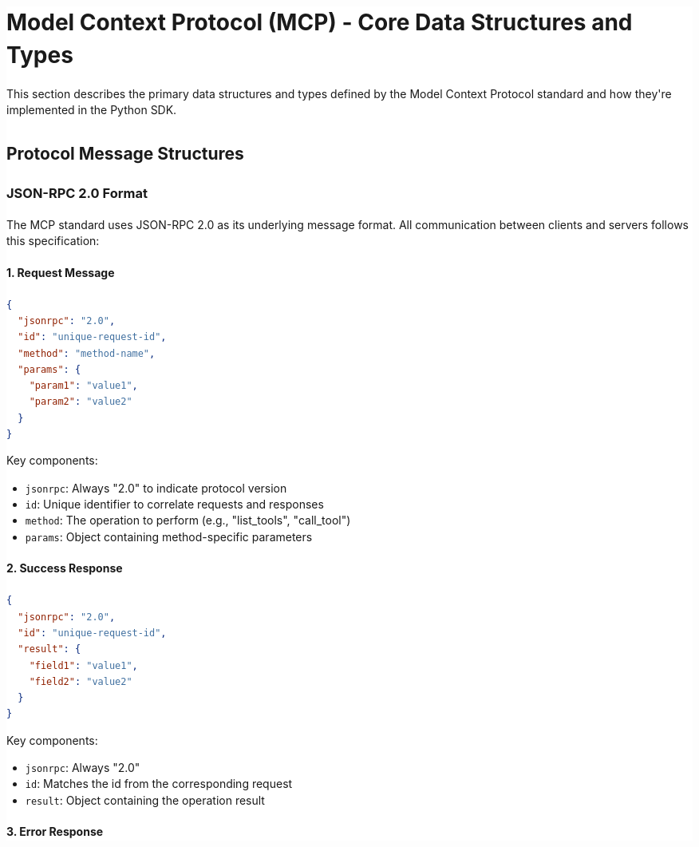 # Model Context Protocol (MCP) - Core Data Structures and Types

This section describes the primary data structures and types defined by the Model Context Protocol standard and how they're implemented in the Python SDK.

## Protocol Message Structures

### JSON-RPC 2.0 Format

The MCP standard uses JSON-RPC 2.0 as its underlying message format. All communication between clients and servers follows this specification:

#### 1. Request Message

```json
{
  "jsonrpc": "2.0",
  "id": "unique-request-id",
  "method": "method-name",
  "params": {
    "param1": "value1",
    "param2": "value2"
  }
}
```

Key components:
- `jsonrpc`: Always "2.0" to indicate protocol version
- `id`: Unique identifier to correlate requests and responses
- `method`: The operation to perform (e.g., "list_tools", "call_tool")
- `params`: Object containing method-specific parameters

#### 2. Success Response

```json
{
  "jsonrpc": "2.0",
  "id": "unique-request-id",
  "result": {
    "field1": "value1",
    "field2": "value2"
  }
}
```

Key components:
- `jsonrpc`: Always "2.0"
- `id`: Matches the id from the corresponding request
- `result`: Object containing the operation result

#### 3. Error Response
